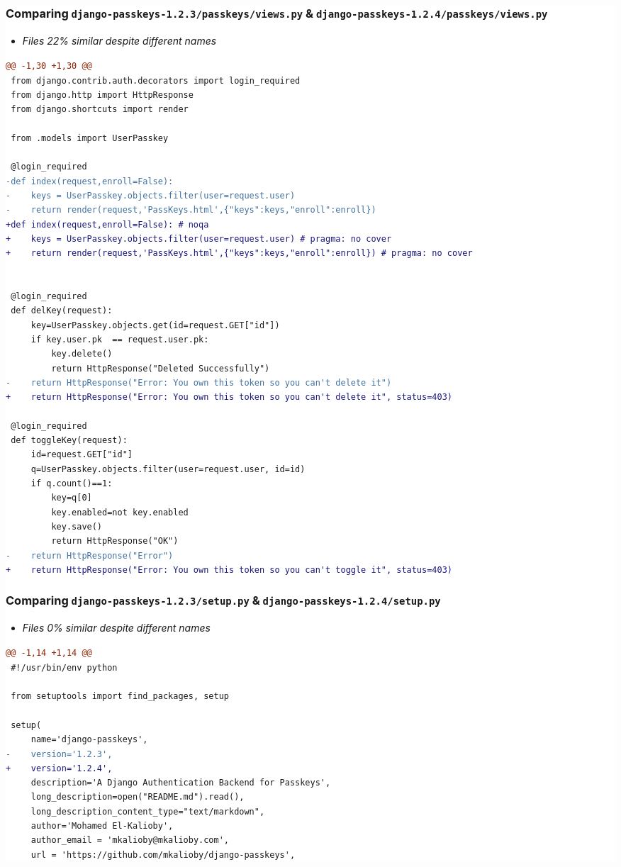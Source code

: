 ### Comparing `django-passkeys-1.2.3/passkeys/views.py` & `django-passkeys-1.2.4/passkeys/views.py`

 * *Files 22% similar despite different names*

```diff
@@ -1,30 +1,30 @@
 from django.contrib.auth.decorators import login_required
 from django.http import HttpResponse
 from django.shortcuts import render
 
 from .models import UserPasskey
 
 @login_required
-def index(request,enroll=False):
-    keys = UserPasskey.objects.filter(user=request.user)
-    return render(request,'PassKeys.html',{"keys":keys,"enroll":enroll})
+def index(request,enroll=False): # noqa
+    keys = UserPasskey.objects.filter(user=request.user) # pragma: no cover
+    return render(request,'PassKeys.html',{"keys":keys,"enroll":enroll}) # pragma: no cover
 
 
 @login_required
 def delKey(request):
     key=UserPasskey.objects.get(id=request.GET["id"])
     if key.user.pk  == request.user.pk:
         key.delete()
         return HttpResponse("Deleted Successfully")
-    return HttpResponse("Error: You own this token so you can't delete it")
+    return HttpResponse("Error: You own this token so you can't delete it", status=403)
 
 @login_required
 def toggleKey(request):
     id=request.GET["id"]
     q=UserPasskey.objects.filter(user=request.user, id=id)
     if q.count()==1:
         key=q[0]
         key.enabled=not key.enabled
         key.save()
         return HttpResponse("OK")
-    return HttpResponse("Error")
+    return HttpResponse("Error: You own this token so you can't toggle it", status=403)
```

### Comparing `django-passkeys-1.2.3/setup.py` & `django-passkeys-1.2.4/setup.py`

 * *Files 0% similar despite different names*

```diff
@@ -1,14 +1,14 @@
 #!/usr/bin/env python
 
 from setuptools import find_packages, setup
 
 setup(
     name='django-passkeys',
-    version='1.2.3',
+    version='1.2.4',
     description='A Django Authentication Backend for Passkeys',
     long_description=open("README.md").read(),
     long_description_content_type="text/markdown",
     author='Mohamed El-Kalioby',
     author_email = 'mkalioby@mkalioby.com',
     url = 'https://github.com/mkalioby/django-passkeys',
```